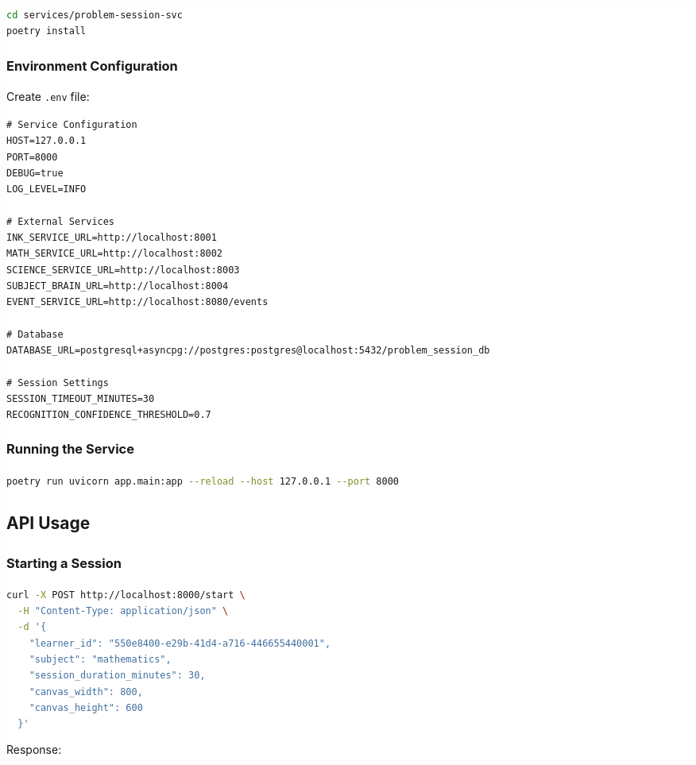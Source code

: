 ```bash
cd services/problem-session-svc
poetry install
```

### Environment Configuration

Create `.env` file:

```env
# Service Configuration
HOST=127.0.0.1
PORT=8000
DEBUG=true
LOG_LEVEL=INFO

# External Services
INK_SERVICE_URL=http://localhost:8001
MATH_SERVICE_URL=http://localhost:8002
SCIENCE_SERVICE_URL=http://localhost:8003
SUBJECT_BRAIN_URL=http://localhost:8004
EVENT_SERVICE_URL=http://localhost:8080/events

# Database
DATABASE_URL=postgresql+asyncpg://postgres:postgres@localhost:5432/problem_session_db

# Session Settings
SESSION_TIMEOUT_MINUTES=30
RECOGNITION_CONFIDENCE_THRESHOLD=0.7
```

### Running the Service

```bash
poetry run uvicorn app.main:app --reload --host 127.0.0.1 --port 8000
```

## API Usage

### Starting a Session

```bash
curl -X POST http://localhost:8000/start \
  -H "Content-Type: application/json" \
  -d '{
    "learner_id": "550e8400-e29b-41d4-a716-446655440001",
    "subject": "mathematics",
    "session_duration_minutes": 30,
    "canvas_width": 800,
    "canvas_height": 600
  }'
```

Response:
